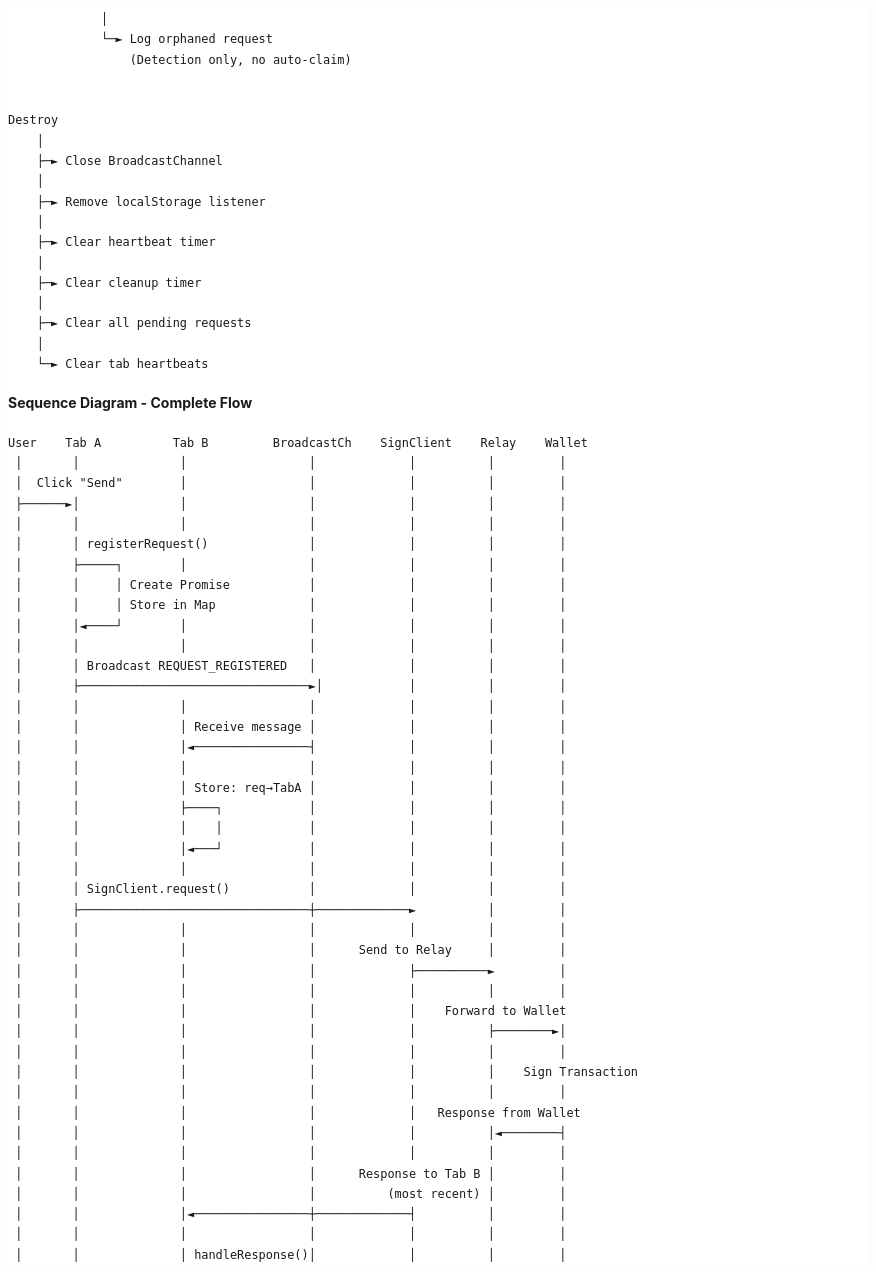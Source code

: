 ```
             │
             └─► Log orphaned request
                 (Detection only, no auto-claim)


Destroy
    │
    ├─► Close BroadcastChannel
    │
    ├─► Remove localStorage listener
    │
    ├─► Clear heartbeat timer
    │
    ├─► Clear cleanup timer
    │
    ├─► Clear all pending requests
    │
    └─► Clear tab heartbeats
```

#### Sequence Diagram - Complete Flow

```
User    Tab A          Tab B         BroadcastCh    SignClient    Relay    Wallet
 │       │              │                 │             │          │         │
 │  Click "Send"        │                 │             │          │         │
 ├──────►│              │                 │             │          │         │
 │       │              │                 │             │          │         │
 │       │ registerRequest()              │             │          │         │
 │       ├─────┐        │                 │             │          │         │
 │       │     │ Create Promise           │             │          │         │
 │       │     │ Store in Map             │             │          │         │
 │       │◄────┘        │                 │             │          │         │
 │       │              │                 │             │          │         │
 │       │ Broadcast REQUEST_REGISTERED   │             │          │         │
 │       ├────────────────────────────────►│            │          │         │
 │       │              │                 │             │          │         │
 │       │              │ Receive message │             │          │         │
 │       │              │◄────────────────┤             │          │         │
 │       │              │                 │             │          │         │
 │       │              │ Store: req→TabA │             │          │         │
 │       │              ├────┐            │             │          │         │
 │       │              │    │            │             │          │         │
 │       │              │◄───┘            │             │          │         │
 │       │              │                 │             │          │         │
 │       │ SignClient.request()           │             │          │         │
 │       ├────────────────────────────────┼─────────────►          │         │
 │       │              │                 │             │          │         │
 │       │              │                 │      Send to Relay     │         │
 │       │              │                 │             ├──────────►         │
 │       │              │                 │             │          │         │
 │       │              │                 │             │    Forward to Wallet
 │       │              │                 │             │          ├────────►│
 │       │              │                 │             │          │         │
 │       │              │                 │             │          │    Sign Transaction
 │       │              │                 │             │          │         │
 │       │              │                 │             │   Response from Wallet
 │       │              │                 │             │          │◄────────┤
 │       │              │                 │             │          │         │
 │       │              │                 │      Response to Tab B │         │
 │       │              │                 │          (most recent) │         │
 │       │              │◄────────────────┼─────────────┤          │         │
 │       │              │                 │             │          │         │
 │       │              │ handleResponse()│             │          │         │
```